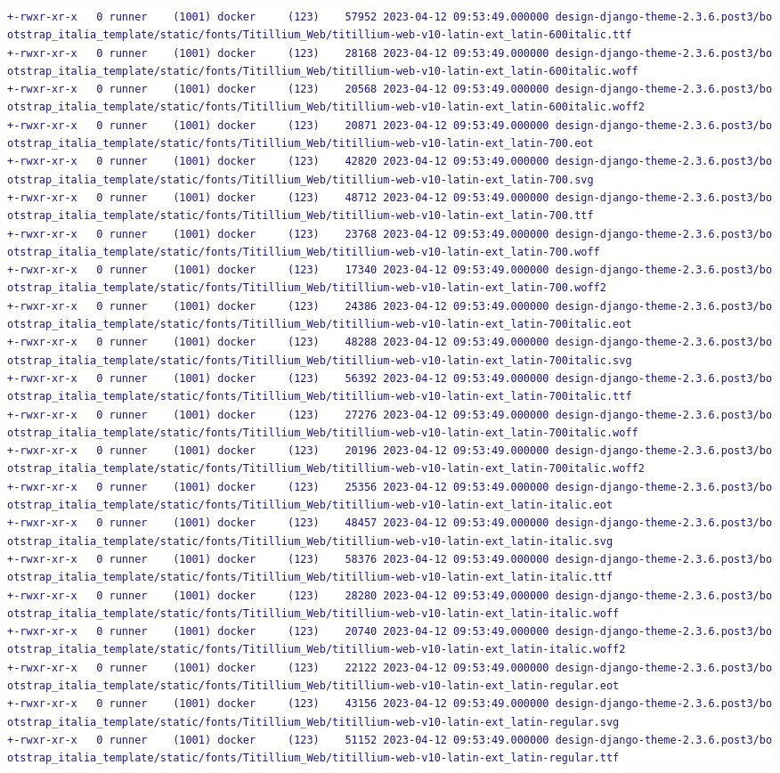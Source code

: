 ```diff
+-rwxr-xr-x   0 runner    (1001) docker     (123)    57952 2023-04-12 09:53:49.000000 design-django-theme-2.3.6.post3/bootstrap_italia_template/static/fonts/Titillium_Web/titillium-web-v10-latin-ext_latin-600italic.ttf
+-rwxr-xr-x   0 runner    (1001) docker     (123)    28168 2023-04-12 09:53:49.000000 design-django-theme-2.3.6.post3/bootstrap_italia_template/static/fonts/Titillium_Web/titillium-web-v10-latin-ext_latin-600italic.woff
+-rwxr-xr-x   0 runner    (1001) docker     (123)    20568 2023-04-12 09:53:49.000000 design-django-theme-2.3.6.post3/bootstrap_italia_template/static/fonts/Titillium_Web/titillium-web-v10-latin-ext_latin-600italic.woff2
+-rwxr-xr-x   0 runner    (1001) docker     (123)    20871 2023-04-12 09:53:49.000000 design-django-theme-2.3.6.post3/bootstrap_italia_template/static/fonts/Titillium_Web/titillium-web-v10-latin-ext_latin-700.eot
+-rwxr-xr-x   0 runner    (1001) docker     (123)    42820 2023-04-12 09:53:49.000000 design-django-theme-2.3.6.post3/bootstrap_italia_template/static/fonts/Titillium_Web/titillium-web-v10-latin-ext_latin-700.svg
+-rwxr-xr-x   0 runner    (1001) docker     (123)    48712 2023-04-12 09:53:49.000000 design-django-theme-2.3.6.post3/bootstrap_italia_template/static/fonts/Titillium_Web/titillium-web-v10-latin-ext_latin-700.ttf
+-rwxr-xr-x   0 runner    (1001) docker     (123)    23768 2023-04-12 09:53:49.000000 design-django-theme-2.3.6.post3/bootstrap_italia_template/static/fonts/Titillium_Web/titillium-web-v10-latin-ext_latin-700.woff
+-rwxr-xr-x   0 runner    (1001) docker     (123)    17340 2023-04-12 09:53:49.000000 design-django-theme-2.3.6.post3/bootstrap_italia_template/static/fonts/Titillium_Web/titillium-web-v10-latin-ext_latin-700.woff2
+-rwxr-xr-x   0 runner    (1001) docker     (123)    24386 2023-04-12 09:53:49.000000 design-django-theme-2.3.6.post3/bootstrap_italia_template/static/fonts/Titillium_Web/titillium-web-v10-latin-ext_latin-700italic.eot
+-rwxr-xr-x   0 runner    (1001) docker     (123)    48288 2023-04-12 09:53:49.000000 design-django-theme-2.3.6.post3/bootstrap_italia_template/static/fonts/Titillium_Web/titillium-web-v10-latin-ext_latin-700italic.svg
+-rwxr-xr-x   0 runner    (1001) docker     (123)    56392 2023-04-12 09:53:49.000000 design-django-theme-2.3.6.post3/bootstrap_italia_template/static/fonts/Titillium_Web/titillium-web-v10-latin-ext_latin-700italic.ttf
+-rwxr-xr-x   0 runner    (1001) docker     (123)    27276 2023-04-12 09:53:49.000000 design-django-theme-2.3.6.post3/bootstrap_italia_template/static/fonts/Titillium_Web/titillium-web-v10-latin-ext_latin-700italic.woff
+-rwxr-xr-x   0 runner    (1001) docker     (123)    20196 2023-04-12 09:53:49.000000 design-django-theme-2.3.6.post3/bootstrap_italia_template/static/fonts/Titillium_Web/titillium-web-v10-latin-ext_latin-700italic.woff2
+-rwxr-xr-x   0 runner    (1001) docker     (123)    25356 2023-04-12 09:53:49.000000 design-django-theme-2.3.6.post3/bootstrap_italia_template/static/fonts/Titillium_Web/titillium-web-v10-latin-ext_latin-italic.eot
+-rwxr-xr-x   0 runner    (1001) docker     (123)    48457 2023-04-12 09:53:49.000000 design-django-theme-2.3.6.post3/bootstrap_italia_template/static/fonts/Titillium_Web/titillium-web-v10-latin-ext_latin-italic.svg
+-rwxr-xr-x   0 runner    (1001) docker     (123)    58376 2023-04-12 09:53:49.000000 design-django-theme-2.3.6.post3/bootstrap_italia_template/static/fonts/Titillium_Web/titillium-web-v10-latin-ext_latin-italic.ttf
+-rwxr-xr-x   0 runner    (1001) docker     (123)    28280 2023-04-12 09:53:49.000000 design-django-theme-2.3.6.post3/bootstrap_italia_template/static/fonts/Titillium_Web/titillium-web-v10-latin-ext_latin-italic.woff
+-rwxr-xr-x   0 runner    (1001) docker     (123)    20740 2023-04-12 09:53:49.000000 design-django-theme-2.3.6.post3/bootstrap_italia_template/static/fonts/Titillium_Web/titillium-web-v10-latin-ext_latin-italic.woff2
+-rwxr-xr-x   0 runner    (1001) docker     (123)    22122 2023-04-12 09:53:49.000000 design-django-theme-2.3.6.post3/bootstrap_italia_template/static/fonts/Titillium_Web/titillium-web-v10-latin-ext_latin-regular.eot
+-rwxr-xr-x   0 runner    (1001) docker     (123)    43156 2023-04-12 09:53:49.000000 design-django-theme-2.3.6.post3/bootstrap_italia_template/static/fonts/Titillium_Web/titillium-web-v10-latin-ext_latin-regular.svg
+-rwxr-xr-x   0 runner    (1001) docker     (123)    51152 2023-04-12 09:53:49.000000 design-django-theme-2.3.6.post3/bootstrap_italia_template/static/fonts/Titillium_Web/titillium-web-v10-latin-ext_latin-regular.ttf
```